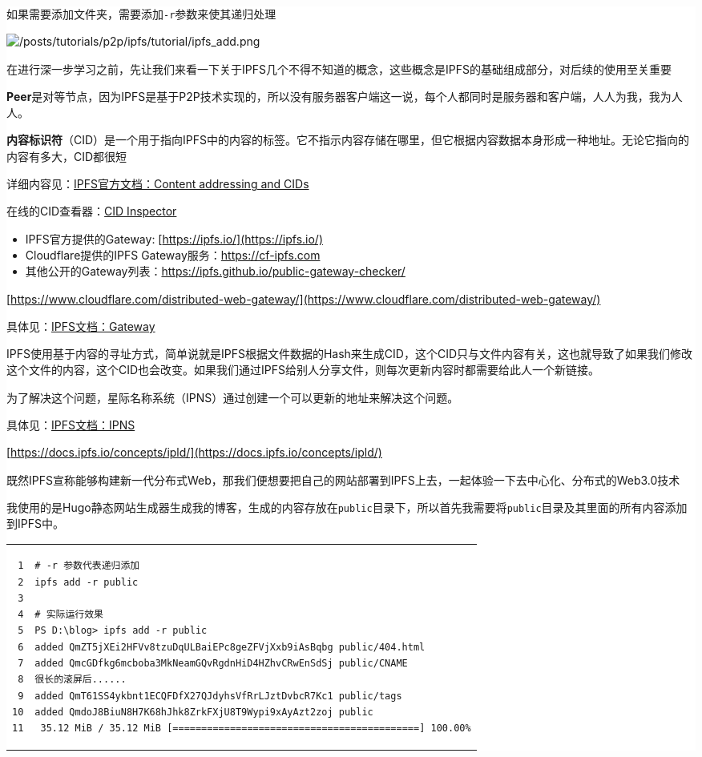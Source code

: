 如果需要添加文件夹，需要添加`-r`参数来使其递归处理

![/posts/tutorials/p2p/ipfs/tutorial/ipfs_add.png](https://s2.doge.cdn.zuik.ren/posts/tutorials/p2p/ipfs/tutorial/ipfs_add.png "IPFS add")

在进行深一步学习之前，先让我们来看一下关于IPFS几个不得不知道的概念，这些概念是IPFS的基础组成部分，对后续的使用至关重要

**Peer**是对等节点，因为IPFS是基于P2P技术实现的，所以没有服务器客户端这一说，每个人都同时是服务器和客户端，人人为我，我为人人。

**内容标识符**（CID）是一个用于指向IPFS中的内容的标签。它不指示内容存储在哪里，但它根据内容数据本身形成一种地址。无论它指向的内容有多大，CID都很短

详细内容见：[IPFS官方文档：Content addressing and CIDs](https://docs.ipfs.io/concepts/content-addressing/)

在线的CID查看器：[CID Inspector](https://cid.ipfs.io/)

-   IPFS官方提供的Gateway: [https://ipfs.io/](https://ipfs.io/)
-   Cloudflare提供的IPFS Gateway服务：https://cf-ipfs.com
-   其他公开的Gateway列表：https://ipfs.github.io/public-gateway-checker/

[https://www.cloudflare.com/distributed-web-gateway/](https://www.cloudflare.com/distributed-web-gateway/)

具体见：[IPFS文档：Gateway](https://docs.ipfs.io/concepts/ipfs-gateway/)

IPFS使用基于内容的寻址方式，简单说就是IPFS根据文件数据的Hash来生成CID，这个CID只与文件内容有关，这也就导致了如果我们修改这个文件的内容，这个CID也会改变。如果我们通过IPFS给别人分享文件，则每次更新内容时都需要给此人一个新链接。

为了解决这个问题，星际名称系统（IPNS）通过创建一个可以更新的地址来解决这个问题。

具体见：[IPFS文档：IPNS](https://docs.ipfs.io/concepts/ipns/)

[https://docs.ipfs.io/concepts/ipld/](https://docs.ipfs.io/concepts/ipld/)

既然IPFS宣称能够构建新一代分布式Web，那我们便想要把自己的网站部署到IPFS上去，一起体验一下去中心化、分布式的Web3.0技术

我使用的是Hugo静态网站生成器生成我的博客，生成的内容存放在`public`目录下，所以首先我需要将`public`目录及其里面的所有内容添加到IPFS中。

<table><tbody><tr><td><pre tabindex="0"><code><span> 1
</span><span> 2
</span><span> 3
</span><span> 4
</span><span> 5
</span><span> 6
</span><span> 7
</span><span> 8
</span><span> 9
</span><span>10
</span><span>11
</span></code></pre></td><td><pre tabindex="0"><code data-lang="powershell"><span><span><span># -r 参数代表递归添加</span>
</span></span><span><span><span>ipfs</span> <span>add</span> <span>-r</span> <span>public</span>
</span></span><span><span>
</span></span><span><span><span># 实际运行效果</span>
</span></span><span><span><span>PS </span><span>D:</span><span>\</span><span>blog</span><span>&gt;</span> <span>ipfs</span> <span>add</span> <span>-r</span> <span>public</span>
</span></span><span><span><span>added</span> <span>QmZT5jXEi2HFVv8tzuDqULBaiEPc8geZFVjXxb9iAsBqbg</span> <span>public</span><span>/</span><span>404</span><span>.</span><span>html</span>
</span></span><span><span><span>added</span> <span>QmcGDfkg6mcboba3MkNeamGQvRgdnHiD4HZhvCRwEnSdSj</span> <span>public</span><span>/</span><span>CNAME</span>
</span></span><span><span><span>很长的滚屏后</span><span>......</span>
</span></span><span><span><span>added</span> <span>QmT61SS4ykbnt1ECQFDfX27QJdyhsVfRrLJztDvbcR7Kc1</span> <span>public</span><span>/</span><span>tags</span>
</span></span><span><span><span>added</span> <span>QmdoJ8BiuN8H7K68hJhk8ZrkFXjU8T9Wypi9xAyAzt2zoj</span> <span>public</span>
</span></span><span><span> <span>35</span><span>.</span><span>12</span> <span>MiB</span> <span>/</span> <span>35</span><span>.</span><span>12</span> <span>MiB</span> <span>[===========================================]</span> <span>100</span><span>.</span><span>00</span><span>%</span>
</span></span></code></pre></td></tr></tbody></table>
